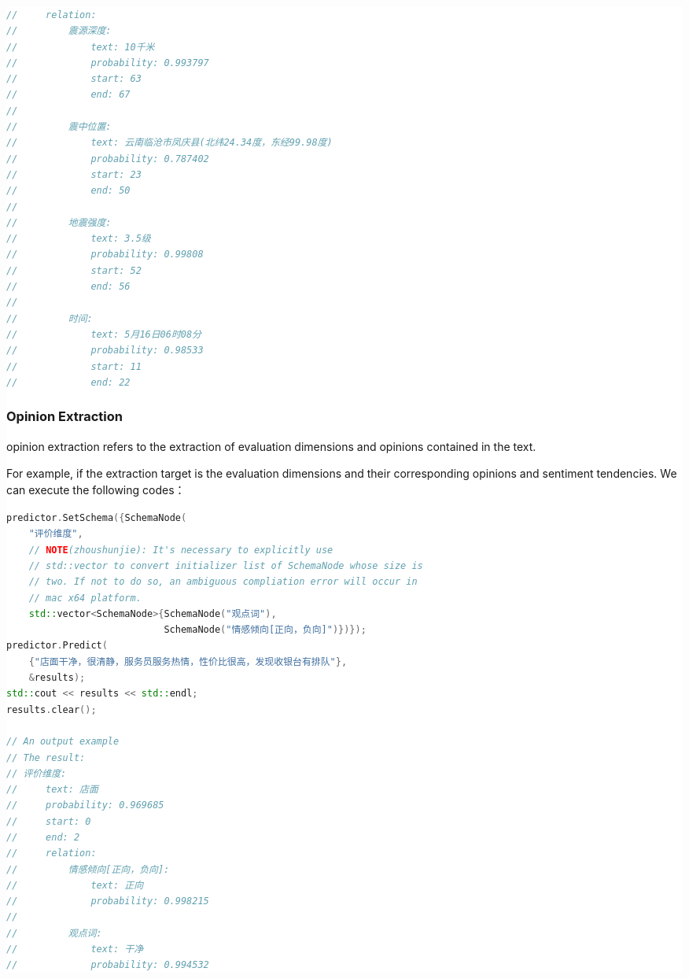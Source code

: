 ```c++
//     relation:
//         震源深度:
//             text: 10千米
//             probability: 0.993797
//             start: 63
//             end: 67
//
//         震中位置:
//             text: 云南临沧市凤庆县(北纬24.34度，东经99.98度)
//             probability: 0.787402
//             start: 23
//             end: 50
//
//         地震强度:
//             text: 3.5级
//             probability: 0.99808
//             start: 52
//             end: 56
//
//         时间:
//             text: 5月16日06时08分
//             probability: 0.98533
//             start: 11
//             end: 22
```

### Opinion Extraction

opinion extraction refers to the extraction of evaluation dimensions and opinions contained in the text.

For example, if the extraction target is the evaluation dimensions and their corresponding opinions and sentiment tendencies. We can execute the following codes：

```c++
predictor.SetSchema({SchemaNode(
    "评价维度",
    // NOTE(zhoushunjie): It's necessary to explicitly use
    // std::vector to convert initializer list of SchemaNode whose size is
    // two. If not to do so, an ambiguous compliation error will occur in
    // mac x64 platform.
    std::vector<SchemaNode>{SchemaNode("观点词"),
                            SchemaNode("情感倾向[正向，负向]")})});
predictor.Predict(
    {"店面干净，很清静，服务员服务热情，性价比很高，发现收银台有排队"},
    &results);
std::cout << results << std::endl;
results.clear();

// An output example
// The result:
// 评价维度:
//     text: 店面
//     probability: 0.969685
//     start: 0
//     end: 2
//     relation:
//         情感倾向[正向，负向]:
//             text: 正向
//             probability: 0.998215
//
//         观点词:
//             text: 干净
//             probability: 0.994532
```